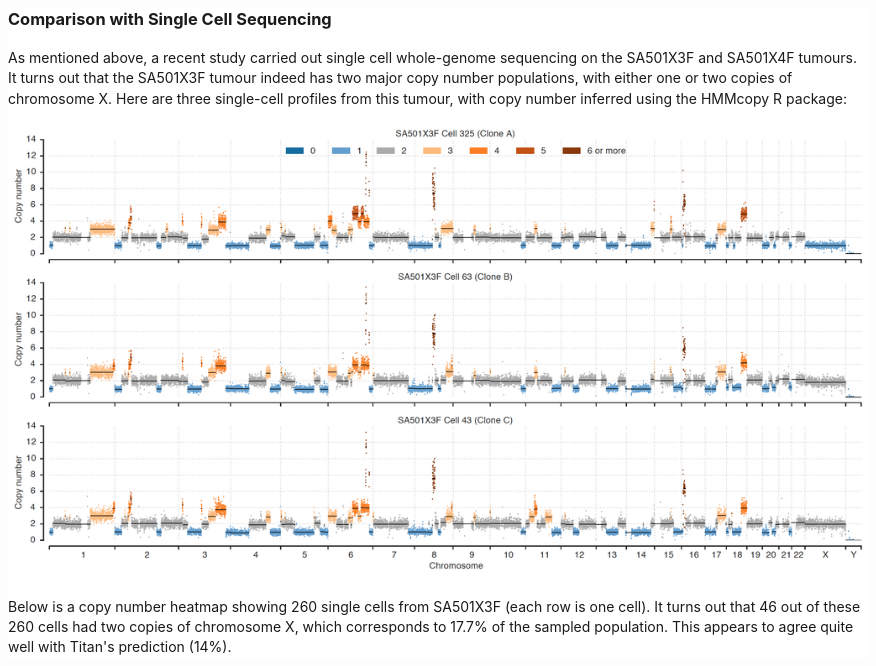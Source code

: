 ### Comparison with Single Cell Sequencing

As mentioned above, a recent study carried out single cell whole-genome sequencing on the SA501X3F and SA501X4F tumours. It turns out that the SA501X3F tumour indeed has two major copy number populations, with either one or two copies of chromosome X. Here are three single-cell profiles from this tumour, with copy number inferred using the HMMcopy R package:

![zahn_et_al_2017_SA501X3F_single_cells](/module4_lab/images/zahn_et_al_2017_SA501X3F_single_cells.png)

Below is a copy number heatmap showing 260 single cells from SA501X3F (each row is one cell). It turns out that 46 out of these 260 cells had two copies of chromosome X, which corresponds to 17.7% of the sampled population. This appears to agree quite well with Titan's prediction (14%).
